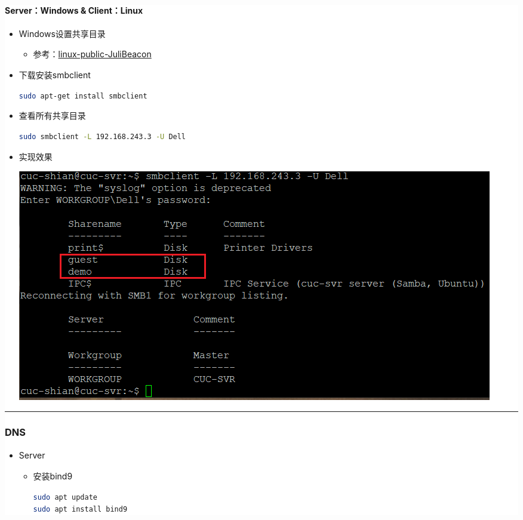 #### Server：Windows & Client：Linux

- Windows设置共享目录

    - 参考：[linux-public-JuliBeacon](https://github.com/CUCCS/2015-linux-public-JuliBeacon/blob/exp6/%E5%AE%9E%E9%AA%8C%206/%E5%9C%A8Linux%E5%92%8CWindows%E9%97%B4%E8%AE%BE%E7%BD%AE%E6%96%87%E4%BB%B6%E5%85%B1%E4%BA%AB.md)

- 下载安装smbclient

    ```bash
    sudo apt-get install smbclient
    ```

- 查看所有共享目录

    ```bash
    sudo smbclient -L 192.168.243.3 -U Dell
    ```

- 实现效果

    ![4.4虚拟机共享文件夹](imgs/4.4虚拟机共享文件夹.PNG)

***

### DNS

- Server

    - 安装bind9

        ```bash
        sudo apt update
        sudo apt install bind9
        ```
